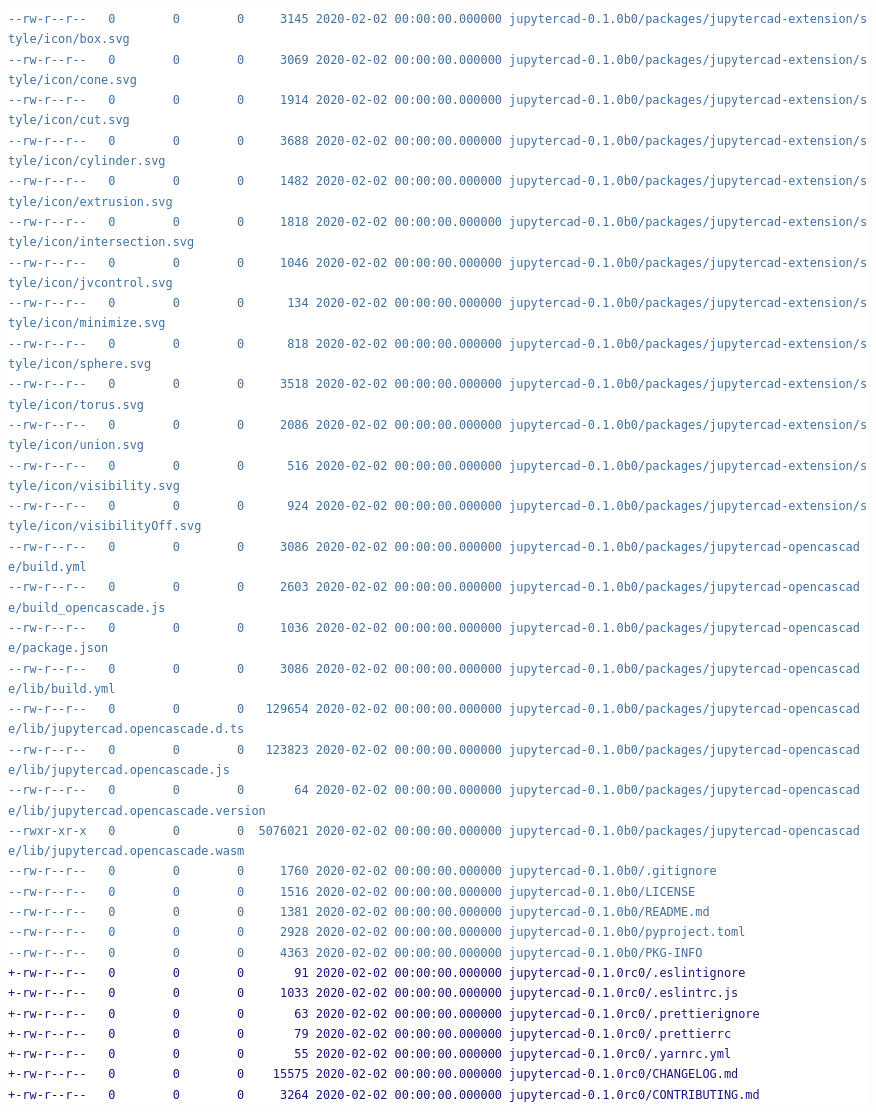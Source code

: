 ```diff
--rw-r--r--   0        0        0     3145 2020-02-02 00:00:00.000000 jupytercad-0.1.0b0/packages/jupytercad-extension/style/icon/box.svg
--rw-r--r--   0        0        0     3069 2020-02-02 00:00:00.000000 jupytercad-0.1.0b0/packages/jupytercad-extension/style/icon/cone.svg
--rw-r--r--   0        0        0     1914 2020-02-02 00:00:00.000000 jupytercad-0.1.0b0/packages/jupytercad-extension/style/icon/cut.svg
--rw-r--r--   0        0        0     3688 2020-02-02 00:00:00.000000 jupytercad-0.1.0b0/packages/jupytercad-extension/style/icon/cylinder.svg
--rw-r--r--   0        0        0     1482 2020-02-02 00:00:00.000000 jupytercad-0.1.0b0/packages/jupytercad-extension/style/icon/extrusion.svg
--rw-r--r--   0        0        0     1818 2020-02-02 00:00:00.000000 jupytercad-0.1.0b0/packages/jupytercad-extension/style/icon/intersection.svg
--rw-r--r--   0        0        0     1046 2020-02-02 00:00:00.000000 jupytercad-0.1.0b0/packages/jupytercad-extension/style/icon/jvcontrol.svg
--rw-r--r--   0        0        0      134 2020-02-02 00:00:00.000000 jupytercad-0.1.0b0/packages/jupytercad-extension/style/icon/minimize.svg
--rw-r--r--   0        0        0      818 2020-02-02 00:00:00.000000 jupytercad-0.1.0b0/packages/jupytercad-extension/style/icon/sphere.svg
--rw-r--r--   0        0        0     3518 2020-02-02 00:00:00.000000 jupytercad-0.1.0b0/packages/jupytercad-extension/style/icon/torus.svg
--rw-r--r--   0        0        0     2086 2020-02-02 00:00:00.000000 jupytercad-0.1.0b0/packages/jupytercad-extension/style/icon/union.svg
--rw-r--r--   0        0        0      516 2020-02-02 00:00:00.000000 jupytercad-0.1.0b0/packages/jupytercad-extension/style/icon/visibility.svg
--rw-r--r--   0        0        0      924 2020-02-02 00:00:00.000000 jupytercad-0.1.0b0/packages/jupytercad-extension/style/icon/visibilityOff.svg
--rw-r--r--   0        0        0     3086 2020-02-02 00:00:00.000000 jupytercad-0.1.0b0/packages/jupytercad-opencascade/build.yml
--rw-r--r--   0        0        0     2603 2020-02-02 00:00:00.000000 jupytercad-0.1.0b0/packages/jupytercad-opencascade/build_opencascade.js
--rw-r--r--   0        0        0     1036 2020-02-02 00:00:00.000000 jupytercad-0.1.0b0/packages/jupytercad-opencascade/package.json
--rw-r--r--   0        0        0     3086 2020-02-02 00:00:00.000000 jupytercad-0.1.0b0/packages/jupytercad-opencascade/lib/build.yml
--rw-r--r--   0        0        0   129654 2020-02-02 00:00:00.000000 jupytercad-0.1.0b0/packages/jupytercad-opencascade/lib/jupytercad.opencascade.d.ts
--rw-r--r--   0        0        0   123823 2020-02-02 00:00:00.000000 jupytercad-0.1.0b0/packages/jupytercad-opencascade/lib/jupytercad.opencascade.js
--rw-r--r--   0        0        0       64 2020-02-02 00:00:00.000000 jupytercad-0.1.0b0/packages/jupytercad-opencascade/lib/jupytercad.opencascade.version
--rwxr-xr-x   0        0        0  5076021 2020-02-02 00:00:00.000000 jupytercad-0.1.0b0/packages/jupytercad-opencascade/lib/jupytercad.opencascade.wasm
--rw-r--r--   0        0        0     1760 2020-02-02 00:00:00.000000 jupytercad-0.1.0b0/.gitignore
--rw-r--r--   0        0        0     1516 2020-02-02 00:00:00.000000 jupytercad-0.1.0b0/LICENSE
--rw-r--r--   0        0        0     1381 2020-02-02 00:00:00.000000 jupytercad-0.1.0b0/README.md
--rw-r--r--   0        0        0     2928 2020-02-02 00:00:00.000000 jupytercad-0.1.0b0/pyproject.toml
--rw-r--r--   0        0        0     4363 2020-02-02 00:00:00.000000 jupytercad-0.1.0b0/PKG-INFO
+-rw-r--r--   0        0        0       91 2020-02-02 00:00:00.000000 jupytercad-0.1.0rc0/.eslintignore
+-rw-r--r--   0        0        0     1033 2020-02-02 00:00:00.000000 jupytercad-0.1.0rc0/.eslintrc.js
+-rw-r--r--   0        0        0       63 2020-02-02 00:00:00.000000 jupytercad-0.1.0rc0/.prettierignore
+-rw-r--r--   0        0        0       79 2020-02-02 00:00:00.000000 jupytercad-0.1.0rc0/.prettierrc
+-rw-r--r--   0        0        0       55 2020-02-02 00:00:00.000000 jupytercad-0.1.0rc0/.yarnrc.yml
+-rw-r--r--   0        0        0    15575 2020-02-02 00:00:00.000000 jupytercad-0.1.0rc0/CHANGELOG.md
+-rw-r--r--   0        0        0     3264 2020-02-02 00:00:00.000000 jupytercad-0.1.0rc0/CONTRIBUTING.md
```